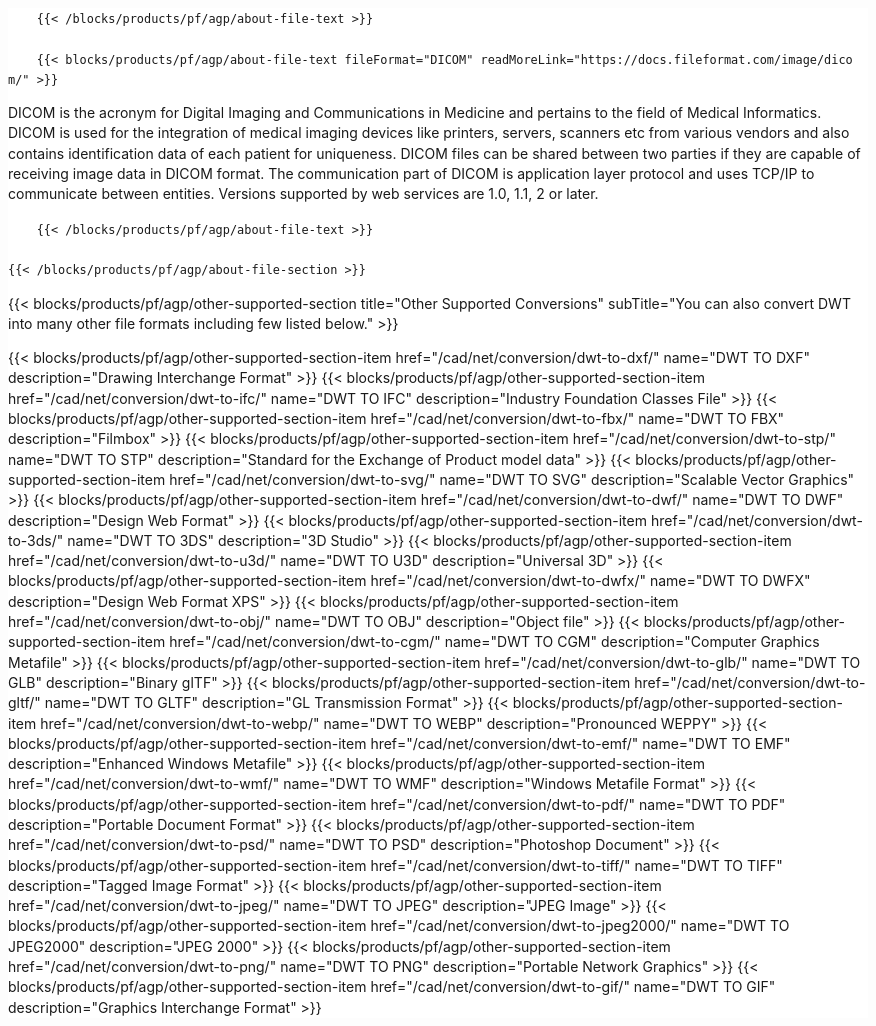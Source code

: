         {{< /blocks/products/pf/agp/about-file-text >}}

        {{< blocks/products/pf/agp/about-file-text fileFormat="DICOM" readMoreLink="https://docs.fileformat.com/image/dicom/" >}}
DICOM is the acronym for Digital Imaging and Communications in Medicine and pertains to the field of Medical Informatics. DICOM is used for the integration of medical imaging devices like printers, servers, scanners etc from various vendors and also contains identification data of each patient for uniqueness. DICOM files can be shared between two parties if they are capable of receiving image data in DICOM format. The communication part of DICOM is application layer protocol and uses TCP/IP to communicate between entities. Versions supported by web services are 1.0, 1.1, 2 or later.

        {{< /blocks/products/pf/agp/about-file-text >}}

    {{< /blocks/products/pf/agp/about-file-section >}}



{{< blocks/products/pf/agp/other-supported-section title="Other Supported Conversions" subTitle="You can also convert DWT into many other file formats including few listed below." >}}

{{< blocks/products/pf/agp/other-supported-section-item href="/cad/net/conversion/dwt-to-dxf/" name="DWT TO DXF" description="Drawing Interchange Format" >}}
{{< blocks/products/pf/agp/other-supported-section-item href="/cad/net/conversion/dwt-to-ifc/" name="DWT TO IFC" description="Industry Foundation Classes File" >}}
{{< blocks/products/pf/agp/other-supported-section-item href="/cad/net/conversion/dwt-to-fbx/" name="DWT TO FBX" description="Filmbox" >}}
{{< blocks/products/pf/agp/other-supported-section-item href="/cad/net/conversion/dwt-to-stp/" name="DWT TO STP" description="Standard for the Exchange of Product model data" >}}
{{< blocks/products/pf/agp/other-supported-section-item href="/cad/net/conversion/dwt-to-svg/" name="DWT TO SVG" description="Scalable Vector Graphics" >}}
{{< blocks/products/pf/agp/other-supported-section-item href="/cad/net/conversion/dwt-to-dwf/" name="DWT TO DWF" description="Design Web Format" >}}
{{< blocks/products/pf/agp/other-supported-section-item href="/cad/net/conversion/dwt-to-3ds/" name="DWT TO 3DS" description="3D Studio" >}}
{{< blocks/products/pf/agp/other-supported-section-item href="/cad/net/conversion/dwt-to-u3d/" name="DWT TO U3D" description="Universal 3D" >}}
{{< blocks/products/pf/agp/other-supported-section-item href="/cad/net/conversion/dwt-to-dwfx/" name="DWT TO DWFX" description="Design Web Format XPS" >}}
{{< blocks/products/pf/agp/other-supported-section-item href="/cad/net/conversion/dwt-to-obj/" name="DWT TO OBJ" description="Object file" >}}
{{< blocks/products/pf/agp/other-supported-section-item href="/cad/net/conversion/dwt-to-cgm/" name="DWT TO CGM" description="Computer Graphics Metafile" >}}
{{< blocks/products/pf/agp/other-supported-section-item href="/cad/net/conversion/dwt-to-glb/" name="DWT TO GLB" description="Binary glTF" >}}
{{< blocks/products/pf/agp/other-supported-section-item href="/cad/net/conversion/dwt-to-gltf/" name="DWT TO GLTF" description="GL Transmission Format" >}}
{{< blocks/products/pf/agp/other-supported-section-item href="/cad/net/conversion/dwt-to-webp/" name="DWT TO WEBP" description="Pronounced WEPPY" >}}
{{< blocks/products/pf/agp/other-supported-section-item href="/cad/net/conversion/dwt-to-emf/" name="DWT TO EMF" description="Enhanced Windows Metafile" >}}
{{< blocks/products/pf/agp/other-supported-section-item href="/cad/net/conversion/dwt-to-wmf/" name="DWT TO WMF" description="Windows Metafile Format" >}}
{{< blocks/products/pf/agp/other-supported-section-item href="/cad/net/conversion/dwt-to-pdf/" name="DWT TO PDF" description="Portable Document Format" >}}
{{< blocks/products/pf/agp/other-supported-section-item href="/cad/net/conversion/dwt-to-psd/" name="DWT TO PSD" description="Photoshop Document" >}}
{{< blocks/products/pf/agp/other-supported-section-item href="/cad/net/conversion/dwt-to-tiff/" name="DWT TO TIFF" description="Tagged Image Format" >}}
{{< blocks/products/pf/agp/other-supported-section-item href="/cad/net/conversion/dwt-to-jpeg/" name="DWT TO JPEG" description="JPEG Image" >}}
{{< blocks/products/pf/agp/other-supported-section-item href="/cad/net/conversion/dwt-to-jpeg2000/" name="DWT TO JPEG2000" description="JPEG 2000" >}}
{{< blocks/products/pf/agp/other-supported-section-item href="/cad/net/conversion/dwt-to-png/" name="DWT TO PNG" description="Portable Network Graphics" >}}
{{< blocks/products/pf/agp/other-supported-section-item href="/cad/net/conversion/dwt-to-gif/" name="DWT TO GIF" description="Graphics Interchange Format" >}}